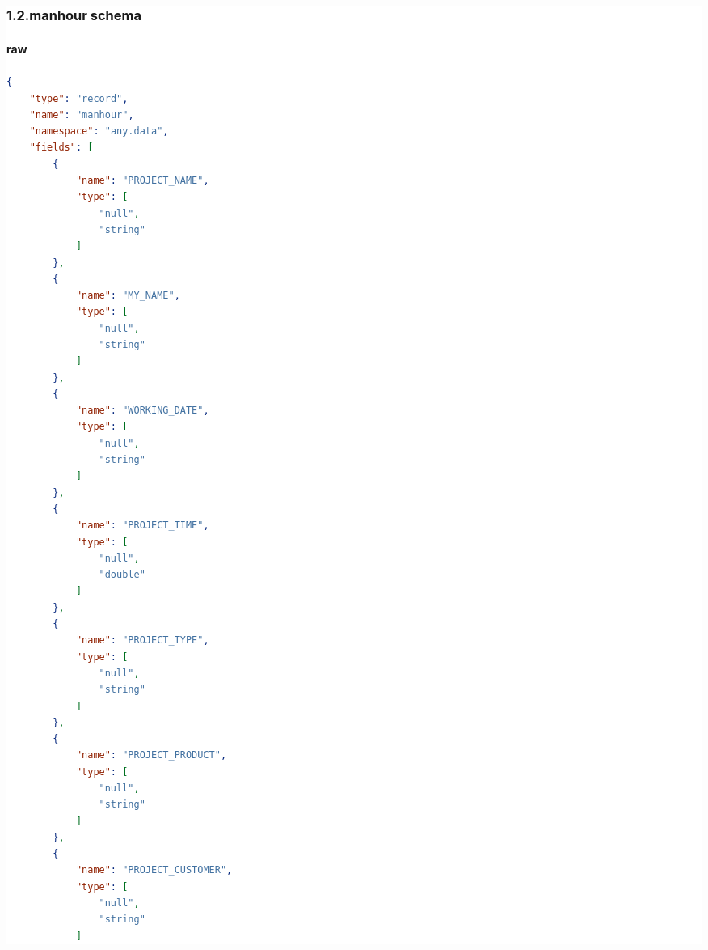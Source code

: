 ```SQL

```





### 1.2.manhour schema

#### raw

```json
{
	"type": "record",
	"name": "manhour",
	"namespace": "any.data",
	"fields": [
		{
			"name": "PROJECT_NAME",
			"type": [
				"null",
				"string"
			]
		},
		{
			"name": "MY_NAME",
			"type": [
				"null",
				"string"
			]
		},
		{
			"name": "WORKING_DATE",
			"type": [
				"null",
				"string"
			]
		},
		{
			"name": "PROJECT_TIME",
			"type": [
				"null",
				"double"
			]
		},
		{
			"name": "PROJECT_TYPE",
			"type": [
				"null",
				"string"
			]
		},
		{
			"name": "PROJECT_PRODUCT",
			"type": [
				"null",
				"string"
			]
		},
		{
			"name": "PROJECT_CUSTOMER",
			"type": [
				"null",
				"string"
			]
```